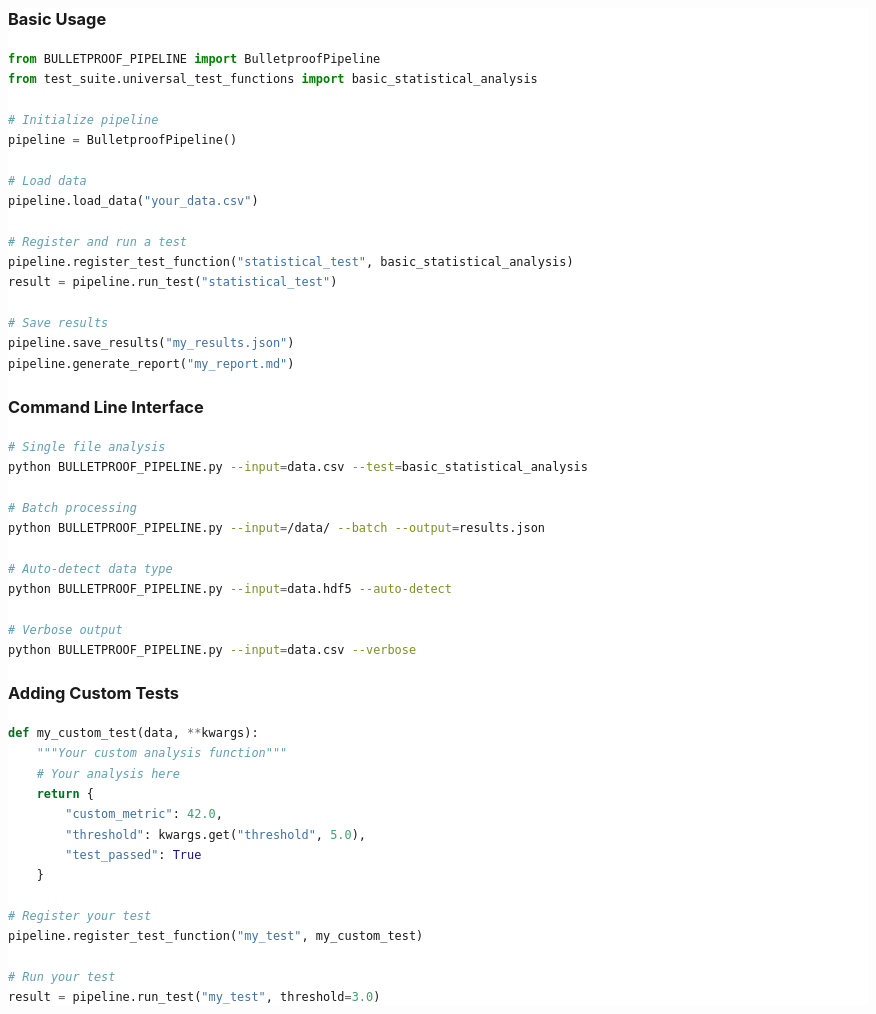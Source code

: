 ### Basic Usage

```python
from BULLETPROOF_PIPELINE import BulletproofPipeline
from test_suite.universal_test_functions import basic_statistical_analysis

# Initialize pipeline
pipeline = BulletproofPipeline()

# Load data
pipeline.load_data("your_data.csv")

# Register and run a test
pipeline.register_test_function("statistical_test", basic_statistical_analysis)
result = pipeline.run_test("statistical_test")

# Save results
pipeline.save_results("my_results.json")
pipeline.generate_report("my_report.md")
```

### Command Line Interface

```bash
# Single file analysis
python BULLETPROOF_PIPELINE.py --input=data.csv --test=basic_statistical_analysis

# Batch processing
python BULLETPROOF_PIPELINE.py --input=/data/ --batch --output=results.json

# Auto-detect data type
python BULLETPROOF_PIPELINE.py --input=data.hdf5 --auto-detect

# Verbose output
python BULLETPROOF_PIPELINE.py --input=data.csv --verbose
```

### Adding Custom Tests

```python
def my_custom_test(data, **kwargs):
    """Your custom analysis function"""
    # Your analysis here
    return {
        "custom_metric": 42.0,
        "threshold": kwargs.get("threshold", 5.0),
        "test_passed": True
    }

# Register your test
pipeline.register_test_function("my_test", my_custom_test)

# Run your test
result = pipeline.run_test("my_test", threshold=3.0)
```
